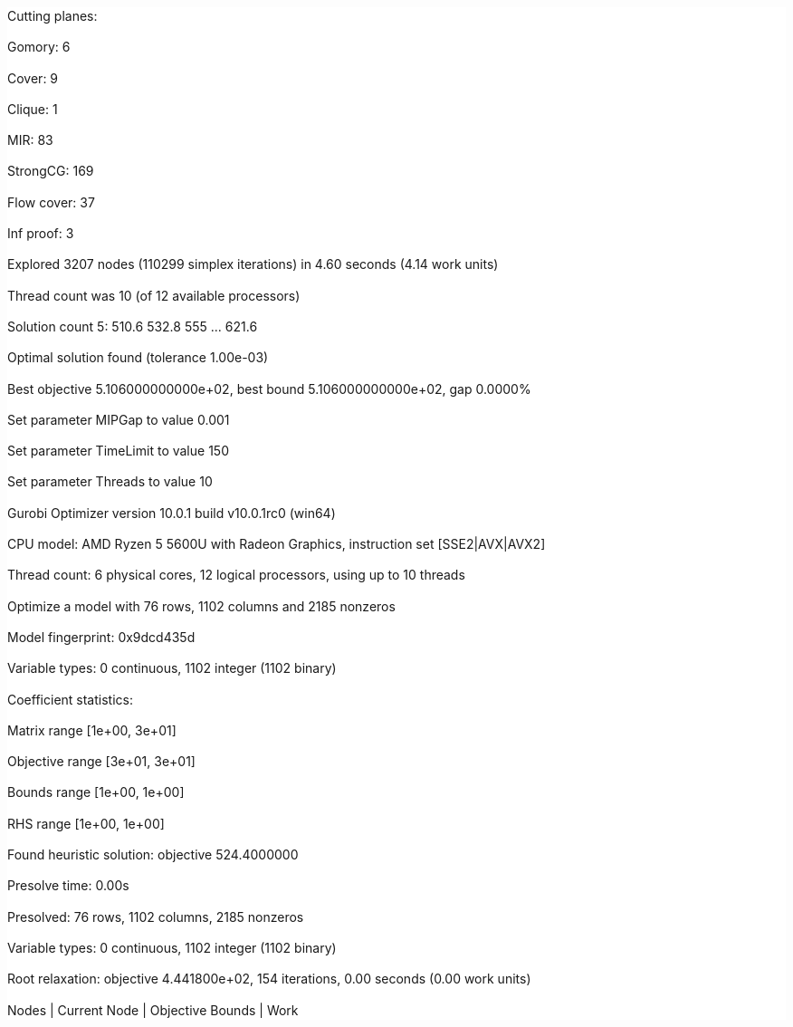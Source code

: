 Cutting planes:

Gomory: 6

Cover: 9

Clique: 1

MIR: 83

StrongCG: 169

Flow cover: 37

Inf proof: 3

Explored 3207 nodes (110299 simplex iterations) in 4.60 seconds (4.14 work units)

Thread count was 10 (of 12 available processors)

Solution count 5: 510.6 532.8 555 ... 621.6

Optimal solution found (tolerance 1.00e-03)

Best objective 5.106000000000e+02, best bound 5.106000000000e+02, gap 0.0000%

Set parameter MIPGap to value 0.001

Set parameter TimeLimit to value 150

Set parameter Threads to value 10

Gurobi Optimizer version 10.0.1 build v10.0.1rc0 (win64)

CPU model: AMD Ryzen 5 5600U with Radeon Graphics, instruction set [SSE2\|AVX\|AVX2]

Thread count: 6 physical cores, 12 logical processors, using up to 10 threads

Optimize a model with 76 rows, 1102 columns and 2185 nonzeros

Model fingerprint: 0x9dcd435d

Variable types: 0 continuous, 1102 integer (1102 binary)

Coefficient statistics:

Matrix range [1e+00, 3e+01]

Objective range [3e+01, 3e+01]

Bounds range [1e+00, 1e+00]

RHS range [1e+00, 1e+00]

Found heuristic solution: objective 524.4000000

Presolve time: 0.00s

Presolved: 76 rows, 1102 columns, 2185 nonzeros

Variable types: 0 continuous, 1102 integer (1102 binary)

Root relaxation: objective 4.441800e+02, 154 iterations, 0.00 seconds (0.00 work units)

Nodes \| Current Node \| Objective Bounds \| Work
